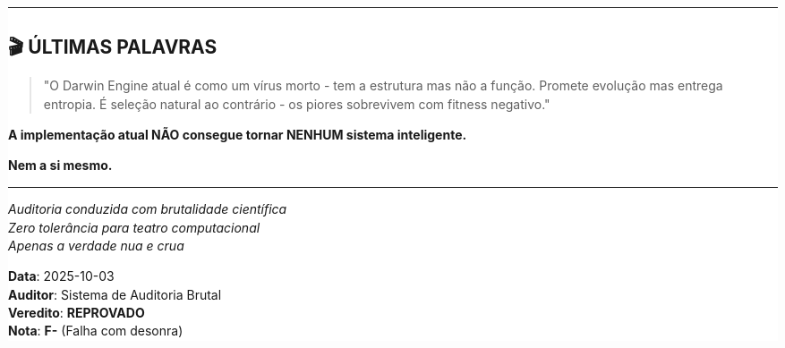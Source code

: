 
---

## 🎬 ÚLTIMAS PALAVRAS

> "O Darwin Engine atual é como um vírus morto - tem a estrutura mas não a função. Promete evolução mas entrega entropia. É seleção natural ao contrário - os piores sobrevivem com fitness negativo."

**A implementação atual NÃO consegue tornar NENHUM sistema inteligente.**

**Nem a si mesmo.**

---

*Auditoria conduzida com brutalidade científica*  
*Zero tolerância para teatro computacional*  
*Apenas a verdade nua e crua*  

**Data**: 2025-10-03  
**Auditor**: Sistema de Auditoria Brutal  
**Veredito**: **REPROVADO**  
**Nota**: **F-** (Falha com desonra)